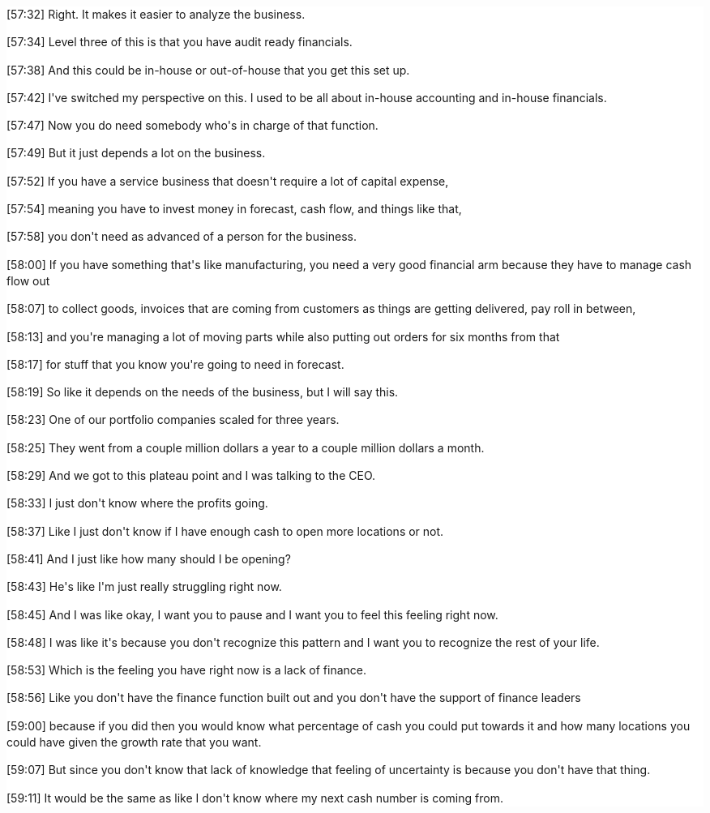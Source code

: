 [57:32] Right. It makes it easier to analyze the business.

[57:34] Level three of this is that you have audit ready financials.

[57:38] And this could be in-house or out-of-house that you get this set up.

[57:42] I've switched my perspective on this. I used to be all about in-house accounting and in-house financials.

[57:47] Now you do need somebody who's in charge of that function.

[57:49] But it just depends a lot on the business.

[57:52] If you have a service business that doesn't require a lot of capital expense,

[57:54] meaning you have to invest money in forecast, cash flow, and things like that,

[57:58] you don't need as advanced of a person for the business.

[58:00] If you have something that's like manufacturing, you need a very good financial arm because they have to manage cash flow out

[58:07] to collect goods, invoices that are coming from customers as things are getting delivered, pay roll in between,

[58:13] and you're managing a lot of moving parts while also putting out orders for six months from that

[58:17] for stuff that you know you're going to need in forecast.

[58:19] So like it depends on the needs of the business, but I will say this.

[58:23] One of our portfolio companies scaled for three years.

[58:25] They went from a couple million dollars a year to a couple million dollars a month.

[58:29] And we got to this plateau point and I was talking to the CEO.

[58:33] I just don't know where the profits going.

[58:37] Like I just don't know if I have enough cash to open more locations or not.

[58:41] And I just like how many should I be opening?

[58:43] He's like I'm just really struggling right now.

[58:45] And I was like okay, I want you to pause and I want you to feel this feeling right now.

[58:48] I was like it's because you don't recognize this pattern and I want you to recognize the rest of your life.

[58:53] Which is the feeling you have right now is a lack of finance.

[58:56] Like you don't have the finance function built out and you don't have the support of finance leaders

[59:00] because if you did then you would know what percentage of cash you could put towards it and how many locations you could have given the growth rate that you want.

[59:07] But since you don't know that lack of knowledge that feeling of uncertainty is because you don't have that thing.

[59:11] It would be the same as like I don't know where my next cash number is coming from.
